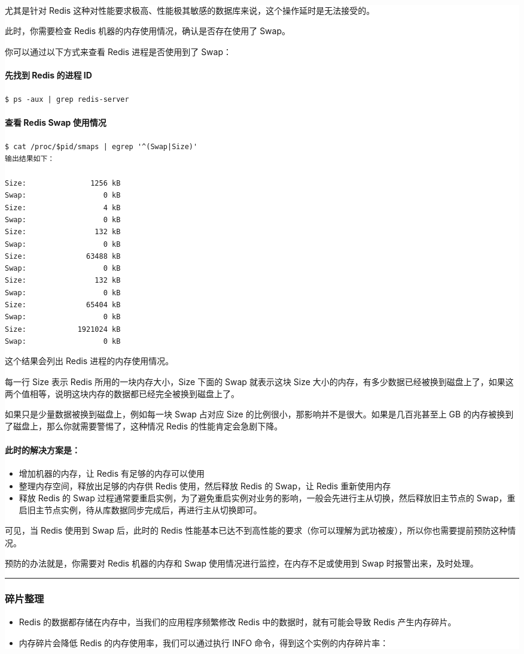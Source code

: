 尤其是针对 Redis 这种对性能要求极高、性能极其敏感的数据库来说，这个操作延时是无法接受的。

此时，你需要检查 Redis 机器的内存使用情况，确认是否存在使用了 Swap。

你可以通过以下方式来查看 Redis 进程是否使用到了 Swap：

#### 先找到 Redis 的进程 ID
````
$ ps -aux | grep redis-server
````
#### 查看 Redis Swap 使用情况
````
$ cat /proc/$pid/smaps | egrep '^(Swap|Size)'
输出结果如下：

Size:               1256 kB
Swap:                  0 kB
Size:                  4 kB
Swap:                  0 kB
Size:                132 kB
Swap:                  0 kB
Size:              63488 kB
Swap:                  0 kB
Size:                132 kB
Swap:                  0 kB
Size:              65404 kB
Swap:                  0 kB
Size:            1921024 kB
Swap:                  0 kB

````
这个结果会列出 Redis 进程的内存使用情况。

每一行 Size 表示 Redis 所用的一块内存大小，Size 下面的 Swap 就表示这块 Size 大小的内存，有多少数据已经被换到磁盘上了，如果这两个值相等，说明这块内存的数据都已经完全被换到磁盘上了。

如果只是少量数据被换到磁盘上，例如每一块 Swap 占对应 Size 的比例很小，那影响并不是很大。如果是几百兆甚至上 GB 的内存被换到了磁盘上，那么你就需要警惕了，这种情况 Redis 的性能肯定会急剧下降。

#### 此时的解决方案是：

- 增加机器的内存，让 Redis 有足够的内存可以使用
- 整理内存空间，释放出足够的内存供 Redis 使用，然后释放 Redis 的 Swap，让 Redis 重新使用内存
- 释放 Redis 的 Swap 过程通常要重启实例，为了避免重启实例对业务的影响，一般会先进行主从切换，然后释放旧主节点的 Swap，重启旧主节点实例，待从库数据同步完成后，再进行主从切换即可。

可见，当 Redis 使用到 Swap 后，此时的 Redis 性能基本已达不到高性能的要求（你可以理解为武功被废），所以你也需要提前预防这种情况。

预防的办法就是，你需要对 Redis 机器的内存和 Swap 使用情况进行监控，在内存不足或使用到 Swap 时报警出来，及时处理。

-----
### 碎片整理

- Redis 的数据都存储在内存中，当我们的应用程序频繁修改 Redis 中的数据时，就有可能会导致 Redis 产生内存碎片。

- 内存碎片会降低 Redis 的内存使用率，我们可以通过执行 INFO 命令，得到这个实例的内存碎片率：
